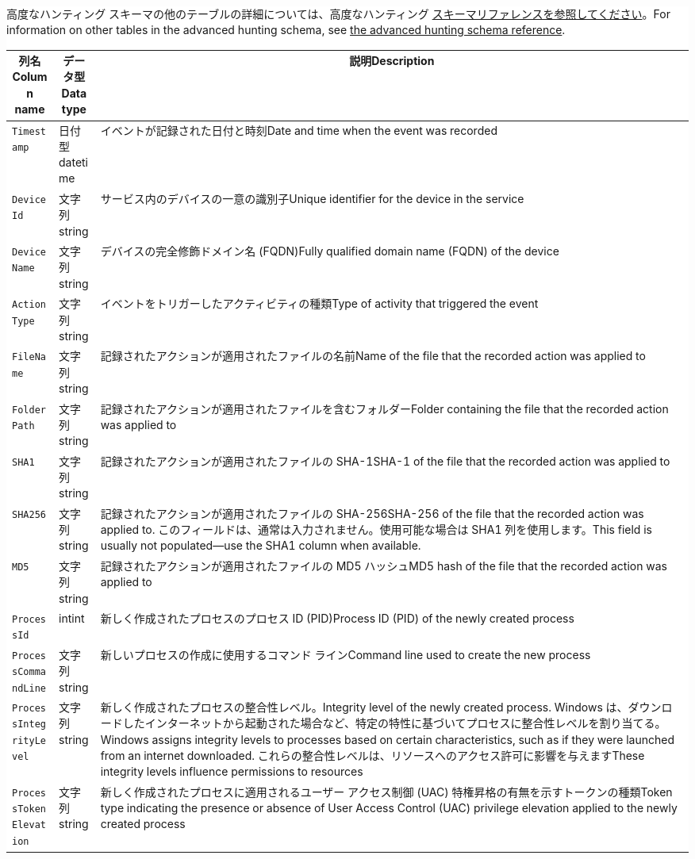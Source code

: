 <span data-ttu-id="d6c82-111">高度なハンティング スキーマの他のテーブルの詳細については、高度なハンティング [スキーマリファレンスを参照してください](advanced-hunting-schema-reference.md)。</span><span class="sxs-lookup"><span data-stu-id="d6c82-111">For information on other tables in the advanced hunting schema, see [the advanced hunting schema reference](advanced-hunting-schema-reference.md).</span></span>

| <span data-ttu-id="d6c82-112">列名</span><span class="sxs-lookup"><span data-stu-id="d6c82-112">Column name</span></span> | <span data-ttu-id="d6c82-113">データ型</span><span class="sxs-lookup"><span data-stu-id="d6c82-113">Data type</span></span> | <span data-ttu-id="d6c82-114">説明</span><span class="sxs-lookup"><span data-stu-id="d6c82-114">Description</span></span> |
|-------------|-----------|-------------|
| `Timestamp` | <span data-ttu-id="d6c82-115">日付型</span><span class="sxs-lookup"><span data-stu-id="d6c82-115">datetime</span></span> | <span data-ttu-id="d6c82-116">イベントが記録された日付と時刻</span><span class="sxs-lookup"><span data-stu-id="d6c82-116">Date and time when the event was recorded</span></span> |
| `DeviceId` | <span data-ttu-id="d6c82-117">文字列</span><span class="sxs-lookup"><span data-stu-id="d6c82-117">string</span></span> | <span data-ttu-id="d6c82-118">サービス内のデバイスの一意の識別子</span><span class="sxs-lookup"><span data-stu-id="d6c82-118">Unique identifier for the device in the service</span></span> |
| `DeviceName` | <span data-ttu-id="d6c82-119">文字列</span><span class="sxs-lookup"><span data-stu-id="d6c82-119">string</span></span> | <span data-ttu-id="d6c82-120">デバイスの完全修飾ドメイン名 (FQDN)</span><span class="sxs-lookup"><span data-stu-id="d6c82-120">Fully qualified domain name (FQDN) of the device</span></span> |
| `ActionType` | <span data-ttu-id="d6c82-121">文字列</span><span class="sxs-lookup"><span data-stu-id="d6c82-121">string</span></span> | <span data-ttu-id="d6c82-122">イベントをトリガーしたアクティビティの種類</span><span class="sxs-lookup"><span data-stu-id="d6c82-122">Type of activity that triggered the event</span></span> |
| `FileName` | <span data-ttu-id="d6c82-123">文字列</span><span class="sxs-lookup"><span data-stu-id="d6c82-123">string</span></span> | <span data-ttu-id="d6c82-124">記録されたアクションが適用されたファイルの名前</span><span class="sxs-lookup"><span data-stu-id="d6c82-124">Name of the file that the recorded action was applied to</span></span> |
| `FolderPath` | <span data-ttu-id="d6c82-125">文字列</span><span class="sxs-lookup"><span data-stu-id="d6c82-125">string</span></span> | <span data-ttu-id="d6c82-126">記録されたアクションが適用されたファイルを含むフォルダー</span><span class="sxs-lookup"><span data-stu-id="d6c82-126">Folder containing the file that the recorded action was applied to</span></span> |
| `SHA1` | <span data-ttu-id="d6c82-127">文字列</span><span class="sxs-lookup"><span data-stu-id="d6c82-127">string</span></span> | <span data-ttu-id="d6c82-128">記録されたアクションが適用されたファイルの SHA-1</span><span class="sxs-lookup"><span data-stu-id="d6c82-128">SHA-1 of the file that the recorded action was applied to</span></span> |
| `SHA256` | <span data-ttu-id="d6c82-129">文字列</span><span class="sxs-lookup"><span data-stu-id="d6c82-129">string</span></span> | <span data-ttu-id="d6c82-130">記録されたアクションが適用されたファイルの SHA-256</span><span class="sxs-lookup"><span data-stu-id="d6c82-130">SHA-256 of the file that the recorded action was applied to.</span></span> <span data-ttu-id="d6c82-131">このフィールドは、通常は入力されません。使用可能な場合は SHA1 列を使用します。</span><span class="sxs-lookup"><span data-stu-id="d6c82-131">This field is usually not populated—use the SHA1 column when available.</span></span> |
| `MD5` | <span data-ttu-id="d6c82-132">文字列</span><span class="sxs-lookup"><span data-stu-id="d6c82-132">string</span></span> | <span data-ttu-id="d6c82-133">記録されたアクションが適用されたファイルの MD5 ハッシュ</span><span class="sxs-lookup"><span data-stu-id="d6c82-133">MD5 hash of the file that the recorded action was applied to</span></span> |
| `ProcessId` | <span data-ttu-id="d6c82-134">int</span><span class="sxs-lookup"><span data-stu-id="d6c82-134">int</span></span> | <span data-ttu-id="d6c82-135">新しく作成されたプロセスのプロセス ID (PID)</span><span class="sxs-lookup"><span data-stu-id="d6c82-135">Process ID (PID) of the newly created process</span></span> |
| `ProcessCommandLine` | <span data-ttu-id="d6c82-136">文字列</span><span class="sxs-lookup"><span data-stu-id="d6c82-136">string</span></span> | <span data-ttu-id="d6c82-137">新しいプロセスの作成に使用するコマンド ライン</span><span class="sxs-lookup"><span data-stu-id="d6c82-137">Command line used to create the new process</span></span> |
| `ProcessIntegrityLevel` | <span data-ttu-id="d6c82-138">文字列</span><span class="sxs-lookup"><span data-stu-id="d6c82-138">string</span></span> | <span data-ttu-id="d6c82-139">新しく作成されたプロセスの整合性レベル。</span><span class="sxs-lookup"><span data-stu-id="d6c82-139">Integrity level of the newly created process.</span></span> <span data-ttu-id="d6c82-140">Windows は、ダウンロードしたインターネットから起動された場合など、特定の特性に基づいてプロセスに整合性レベルを割り当てる。</span><span class="sxs-lookup"><span data-stu-id="d6c82-140">Windows assigns integrity levels to processes based on certain characteristics, such as if they were launched from an internet downloaded.</span></span> <span data-ttu-id="d6c82-141">これらの整合性レベルは、リソースへのアクセス許可に影響を与えます</span><span class="sxs-lookup"><span data-stu-id="d6c82-141">These integrity levels influence permissions to resources</span></span> |
| `ProcessTokenElevation` | <span data-ttu-id="d6c82-142">文字列</span><span class="sxs-lookup"><span data-stu-id="d6c82-142">string</span></span> | <span data-ttu-id="d6c82-143">新しく作成されたプロセスに適用されるユーザー アクセス制御 (UAC) 特権昇格の有無を示すトークンの種類</span><span class="sxs-lookup"><span data-stu-id="d6c82-143">Token type indicating the presence or absence of User Access Control (UAC) privilege elevation applied to the newly created process</span></span> |